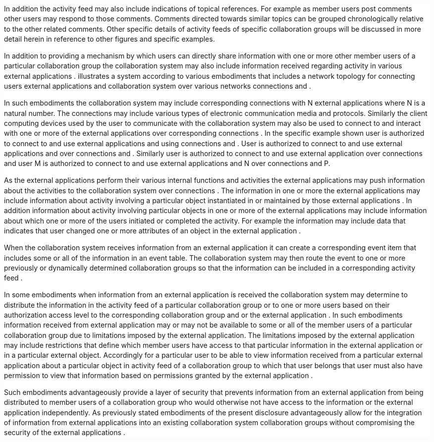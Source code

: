 In addition the activity feed may also include indications of topical references. For example as member users post comments other users may respond to those comments. Comments directed towards similar topics can be grouped chronologically relative to the other related comments. Other specific details of activity feeds of specific collaboration groups will be discussed in more detail herein in reference to other figures and specific examples.

In addition to providing a mechanism by which users can directly share information with one or more other member users of a particular collaboration group the collaboration system may also include information received regarding activity in various external applications . illustrates a system according to various embodiments that includes a network topology for connecting users external applications and collaboration system over various networks connections and .

In such embodiments the collaboration system may include corresponding connections with N external applications where N is a natural number. The connections may include various types of electronic communication media and protocols. Similarly the client computing devices used by the user to communicate with the collaboration system may also be used to connect to and interact with one or more of the external applications over corresponding connections . In the specific example shown user is authorized to connect to and use external applications and using connections and . User is authorized to connect to and use external applications and over connections and . Similarly user is authorized to connect to and use external application over connections and user M is authorized to connect to and use external applications and N over connections and P.

As the external applications perform their various internal functions and activities the external applications may push information about the activities to the collaboration system over connections . The information in one or more the external applications may include information about activity involving a particular object instantiated in or maintained by those external applications . In addition information about activity involving particular objects in one or more of the external applications may include information about which one or more of the users initiated or completed the activity. For example the information may include data that indicates that user changed one or more attributes of an object in the external application .

When the collaboration system receives information from an external application it can create a corresponding event item that includes some or all of the information in an event table. The collaboration system may then route the event to one or more previously or dynamically determined collaboration groups so that the information can be included in a corresponding activity feed .

In some embodiments when information from an external application is received the collaboration system may determine to distribute the information in the activity feed of a particular collaboration group or to one or more users based on their authorization access level to the corresponding collaboration group and or the external application . In such embodiments information received from external application may or may not be available to some or all of the member users of a particular collaboration group due to limitations imposed by the external application. The limitations imposed by the external application may include restrictions that define which member users have access to that particular information in the external application or in a particular external object. Accordingly for a particular user to be able to view information received from a particular external application about a particular object in activity feed of a collaboration group to which that user belongs that user must also have permission to view that information based on permissions granted by the external application .

Such embodiments advantageously provide a layer of security that prevents information from an external application from being distributed to member users of a collaboration group who would otherwise not have access to the information or the external application independently. As previously stated embodiments of the present disclosure advantageously allow for the integration of information from external applications into an existing collaboration system collaboration groups without compromising the security of the external applications .
